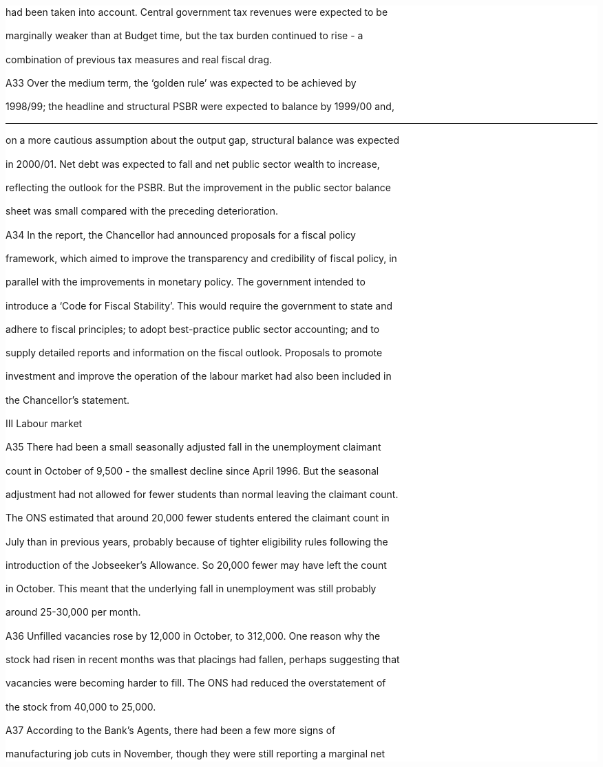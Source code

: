had been taken into account. Central government tax revenues were expected to be

marginally weaker than at Budget time, but the tax burden continued to rise - a

combination of previous tax measures and real fiscal drag.

A33 Over the medium term, the ‘golden rule’ was expected to be achieved by

1998/99; the headline and structural PSBR were expected to balance by 1999/00 and,


-----

on a more cautious assumption about the output gap, structural balance was expected

in 2000/01. Net debt was expected to fall and net public sector wealth to increase,

reflecting the outlook for the PSBR. But the improvement in the public sector balance

sheet was small compared with the preceding deterioration.

A34 In the report, the Chancellor had announced proposals for a fiscal policy

framework, which aimed to improve the transparency and credibility of fiscal policy, in

parallel with the improvements in monetary policy. The government intended to

introduce a ‘Code for Fiscal Stability’. This would require the government to state and

adhere to fiscal principles; to adopt best-practice public sector accounting; and to

supply detailed reports and information on the fiscal outlook. Proposals to promote

investment and improve the operation of the labour market had also been included in

the Chancellor’s statement.

III Labour market

A35 There had been a small seasonally adjusted fall in the unemployment claimant

count in October of 9,500 - the smallest decline since April 1996. But the seasonal

adjustment had not allowed for fewer students than normal leaving the claimant count.

The ONS estimated that around 20,000 fewer students entered the claimant count in

July than in previous years, probably because of tighter eligibility rules following the

introduction of the Jobseeker’s Allowance. So 20,000 fewer may have left the count

in October. This meant that the underlying fall in unemployment was still probably

around 25-30,000 per month.

A36 Unfilled vacancies rose by 12,000 in October, to 312,000. One reason why the

stock had risen in recent months was that placings had fallen, perhaps suggesting that

vacancies were becoming harder to fill. The ONS had reduced the overstatement of

the stock from 40,000 to 25,000.

A37 According to the Bank’s Agents, there had been a few more signs of

manufacturing job cuts in November, though they were still reporting a marginal net
